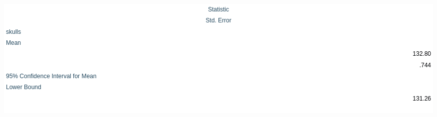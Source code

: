 <td style="width: 51.45pt; border-top: none; border-left: none; border-bottom: solid #152935 1.0pt; border-right: solid #E0E0E0 1.0pt; background: white; padding: 0cm 0cm 0cm 0cm;" valign="bottom" width="69">
<p style="margin: 0cm 3pt 0.0001pt; text-align: center; line-height: 16pt; font-size: 11pt; font-family: Calibri, sans-serif;" align="center"><span style="font-size: 9.0pt; font-family: Arial, sans-serif; color: #264a60;">Statistic</span></p>
</td>
<td style="width: 53.8pt; border: none; border-bottom: solid #152935 1.0pt; background: white; padding: 0cm 0cm 0cm 0cm;" valign="bottom" width="72">
<p style="margin: 0cm 3pt 0.0001pt; text-align: center; line-height: 16pt; font-size: 11pt; font-family: Calibri, sans-serif;" align="center"><span style="font-size: 9.0pt; font-family: Arial, sans-serif; color: #264a60;">Std. Error</span></p>
</td>
</tr>
<tr>
<td style="width: 39.95pt; border: none; border-bottom: solid #152935 1.0pt; background: #E0E0E0; padding: 0cm 0cm 0cm 0cm;" rowspan="13" valign="top" width="53">
<p style="margin: 0cm 3pt 0.0001pt; line-height: 16pt; font-size: 11pt; font-family: Calibri, sans-serif;"><span style="font-size: 9.0pt; font-family: Arial, sans-serif; color: #264a60;">skulls</span></p>
</td>
<td style="width: 193.65pt; border: none; background: #E0E0E0; padding: 0cm 0cm 0cm 0cm;" colspan="2" valign="top" width="258">
<p style="margin: 0cm 3pt 0.0001pt; line-height: 16pt; font-size: 11pt; font-family: Calibri, sans-serif;"><span style="font-size: 9.0pt; font-family: Arial, sans-serif; color: #264a60;">Mean</span></p>
</td>
<td style="width: 51.45pt; border: none; border-right: solid #E0E0E0 1.0pt; background: white; padding: 0cm 0cm 0cm 0cm;" valign="top" width="69">
<p style="margin: 0cm 3pt 0.0001pt; text-align: right; line-height: 16pt; font-size: 11pt; font-family: Calibri, sans-serif;" align="right"><span style="font-size: 9.0pt; font-family: Arial, sans-serif; color: #010205;">132.80</span></p>
</td>
<td style="width: 53.8pt; border: none; background: white; padding: 0cm 0cm 0cm 0cm;" valign="top" width="72">
<p style="margin: 0cm 3pt 0.0001pt; text-align: right; line-height: 16pt; font-size: 11pt; font-family: Calibri, sans-serif;" align="right"><span style="font-size: 9.0pt; font-family: Arial, sans-serif; color: #010205;">.744</span></p>
</td>
</tr>
<tr>
<td style="width: 122.95pt; border: none; border-top: solid #AEAEAE 1.0pt; background: #E0E0E0; padding: 0cm 0cm 0cm 0cm;" rowspan="2" valign="top" width="164">
<p style="margin: 0cm 3pt 0.0001pt; line-height: 16pt; font-size: 11pt; font-family: Calibri, sans-serif;"><span style="font-size: 9.0pt; font-family: Arial, sans-serif; color: #264a60;">95% Confidence Interval for Mean</span></p>
</td>
<td style="width: 70.7pt; border: none; border-bottom: solid #AEAEAE 1.0pt; background: #E0E0E0; padding: 0cm 0cm 0cm 0cm;" valign="top" width="94">
<p style="margin: 0cm 3pt 0.0001pt; line-height: 16pt; font-size: 11pt; font-family: Calibri, sans-serif;"><span style="font-size: 9.0pt; font-family: Arial, sans-serif; color: #264a60;">Lower Bound</span></p>
</td>
<td style="width: 51.45pt; border-top: solid #AEAEAE 1.0pt; border-left: none; border-bottom: solid #AEAEAE 1.0pt; border-right: solid #E0E0E0 1.0pt; background: white; padding: 0cm 0cm 0cm 0cm;" valign="top" width="69">
<p style="margin: 0cm 3pt 0.0001pt; text-align: right; line-height: 16pt; font-size: 11pt; font-family: Calibri, sans-serif;" align="right"><span style="font-size: 9.0pt; font-family: Arial, sans-serif; color: #010205;">131.26</span></p>
</td>
<td style="width: 53.8pt; border-top: solid #AEAEAE 1.0pt; border-left: none; border-bottom: solid #AEAEAE 1.0pt; border-right: none; background: white; padding: 0cm 0cm 0cm 0cm;" width="72">
<p style="margin: 0cm 0cm 0.0001pt; line-height: normal; font-size: 11pt; font-family: Calibri, sans-serif;"><span style="font-size: 12.0pt; font-family: 'Times New Roman', serif;">&nbsp;</span></p>